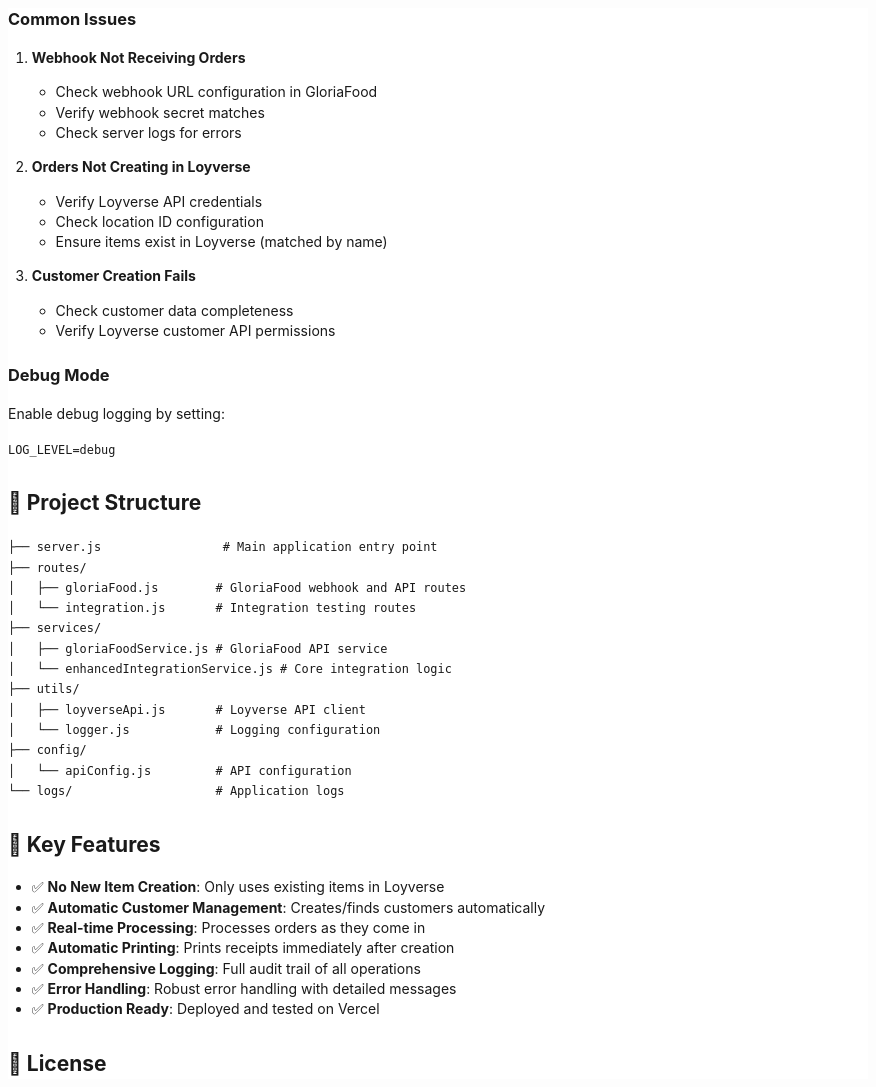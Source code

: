 ### Common Issues

1. **Webhook Not Receiving Orders**
   - Check webhook URL configuration in GloriaFood
   - Verify webhook secret matches
   - Check server logs for errors

2. **Orders Not Creating in Loyverse**
   - Verify Loyverse API credentials
   - Check location ID configuration
   - Ensure items exist in Loyverse (matched by name)

3. **Customer Creation Fails**
   - Check customer data completeness
   - Verify Loyverse customer API permissions

### Debug Mode
Enable debug logging by setting:
```env
LOG_LEVEL=debug
```

## 📁 Project Structure

```
├── server.js                 # Main application entry point
├── routes/
│   ├── gloriaFood.js        # GloriaFood webhook and API routes
│   └── integration.js       # Integration testing routes
├── services/
│   ├── gloriaFoodService.js # GloriaFood API service
│   └── enhancedIntegrationService.js # Core integration logic
├── utils/
│   ├── loyverseApi.js       # Loyverse API client
│   └── logger.js            # Logging configuration
├── config/
│   └── apiConfig.js         # API configuration
└── logs/                    # Application logs
```

## 🎯 Key Features

- ✅ **No New Item Creation**: Only uses existing items in Loyverse
- ✅ **Automatic Customer Management**: Creates/finds customers automatically
- ✅ **Real-time Processing**: Processes orders as they come in
- ✅ **Automatic Printing**: Prints receipts immediately after creation
- ✅ **Comprehensive Logging**: Full audit trail of all operations
- ✅ **Error Handling**: Robust error handling with detailed messages
- ✅ **Production Ready**: Deployed and tested on Vercel

## 📄 License
